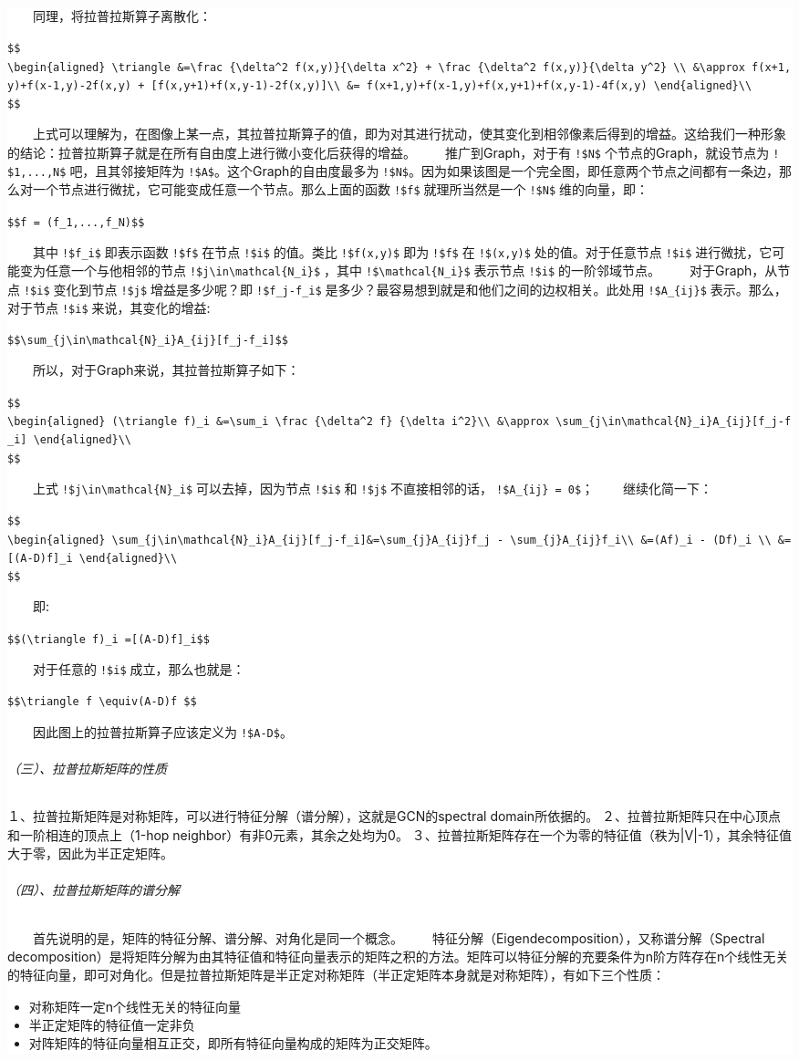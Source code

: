 　　同理，将拉普拉斯算子离散化：
```mathjax!
$$
\begin{aligned} \triangle &=\frac {\delta^2 f(x,y)}{\delta x^2} + \frac {\delta^2 f(x,y)}{\delta y^2} \\ &\approx f(x+1,y)+f(x-1,y)-2f(x,y) + [f(x,y+1)+f(x,y-1)-2f(x,y)]\\ &= f(x+1,y)+f(x-1,y)+f(x,y+1)+f(x,y-1)-4f(x,y) \end{aligned}\\
$$
```
　　上式可以理解为，在图像上某一点，其拉普拉斯算子的值，即为对其进行扰动，使其变化到相邻像素后得到的增益。这给我们一种形象的结论：拉普拉斯算子就是在所有自由度上进行微小变化后获得的增益。
　　推广到Graph，对于有 `!$N$` 个节点的Graph，就设节点为 `!$1,...,N$` 吧，且其邻接矩阵为 `!$A$`。这个Graph的自由度最多为 `!$N$`。因为如果该图是一个完全图，即任意两个节点之间都有一条边，那么对一个节点进行微扰，它可能变成任意一个节点。那么上面的函数 `!$f$` 就理所当然是一个 `!$N$` 维的向量，即：
```mathjax!
$$f = (f_1,...,f_N)$$
```
　　其中 `!$f_i$` 即表示函数 `!$f$` 在节点 `!$i$` 的值。类比 `!$f(x,y)$` 即为 `!$f$` 在 `!$(x,y)$` 处的值。对于任意节点 `!$i$` 进行微扰，它可能变为任意一个与他相邻的节点 `!$j\in\mathcal{N_i}$` ，其中 `!$\mathcal{N_i}$` 表示节点 `!$i$` 的一阶邻域节点。
　　对于Graph，从节点 `!$i$` 变化到节点 `!$j$` 增益是多少呢？即 `!$f_j-f_i$` 是多少？最容易想到就是和他们之间的边权相关。此处用 `!$A_{ij}$` 表示。那么，对于节点 `!$i$` 来说，其变化的增益:
```mathjax!
$$\sum_{j\in\mathcal{N}_i}A_{ij}[f_j-f_i]$$
```
　　所以，对于Graph来说，其拉普拉斯算子如下：
```mathjax!
$$
\begin{aligned} (\triangle f)_i &=\sum_i \frac {\delta^2 f} {\delta i^2}\\ &\approx \sum_{j\in\mathcal{N}_i}A_{ij}[f_j-f_i] \end{aligned}\\
$$
```
　　上式 `!$j\in\mathcal{N}_i$` 可以去掉，因为节点 `!$i$` 和 `!$j$` 不直接相邻的话， `!$A_{ij} = 0$`；
　　继续化简一下：
```mathjax!
$$
\begin{aligned} \sum_{j\in\mathcal{N}_i}A_{ij}[f_j-f_i]&=\sum_{j}A_{ij}f_j - \sum_{j}A_{ij}f_i\\ &=(Af)_i - (Df)_i \\ &=[(A-D)f]_i \end{aligned}\\
$$
```
　　即:
```mathjax!
$$(\triangle f)_i =[(A-D)f]_i$$
```
　　对于任意的 `!$i$` 成立，那么也就是：
```mathjax!
$$\triangle f \equiv(A-D)f $$
```
　　因此图上的拉普拉斯算子应该定义为 `!$A-D$`。
###### （三）、拉普拉斯矩阵的性质
１、拉普拉斯矩阵是对称矩阵，可以进行特征分解（谱分解），这就是GCN的spectral domain所依据的。
２、拉普拉斯矩阵只在中心顶点和一阶相连的顶点上（1-hop neighbor）有非0元素，其余之处均为0。
３、拉普拉斯矩阵存在一个为零的特征值（秩为|V|-1），其余特征值大于零，因此为半正定矩阵。
###### （四）、拉普拉斯矩阵的谱分解
　　首先说明的是，矩阵的特征分解、谱分解、对角化是同一个概念。
　　特征分解（Eigendecomposition），又称谱分解（Spectral decomposition）是将矩阵分解为由其特征值和特征向量表示的矩阵之积的方法。矩阵可以特征分解的充要条件为n阶方阵存在n个线性无关的特征向量，即可对角化。但是拉普拉斯矩阵是半正定对称矩阵（半正定矩阵本身就是对称矩阵），有如下三个性质：
 - 对称矩阵一定n个线性无关的特征向量
 - 半正定矩阵的特征值一定非负
 - 对阵矩阵的特征向量相互正交，即所有特征向量构成的矩阵为正交矩阵。
